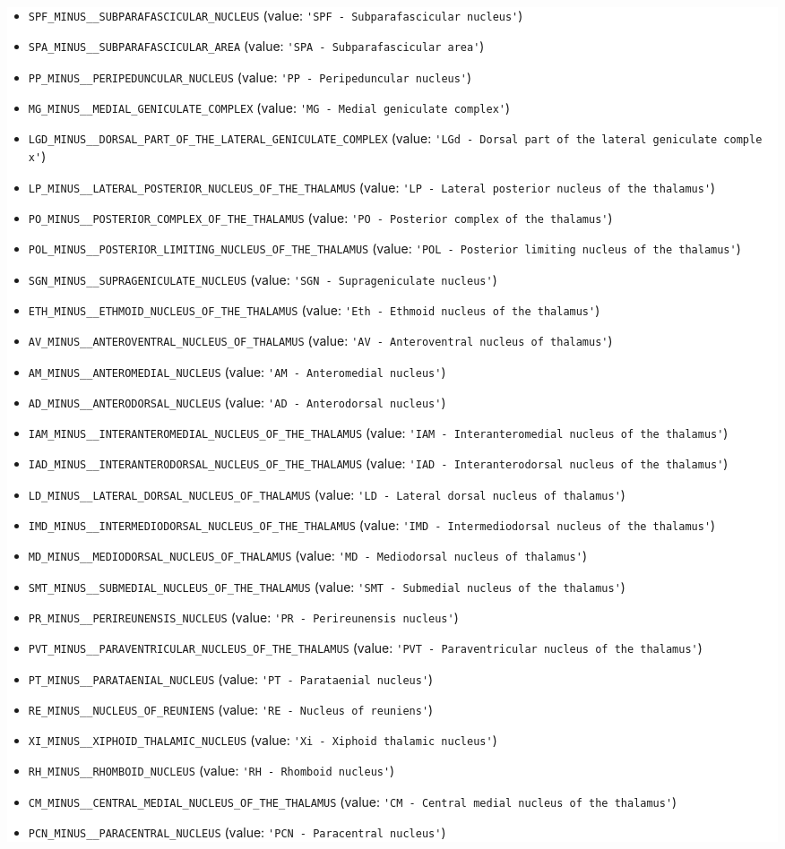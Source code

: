 * `SPF_MINUS__SUBPARAFASCICULAR_NUCLEUS` (value: `'SPF - Subparafascicular nucleus'`)

* `SPA_MINUS__SUBPARAFASCICULAR_AREA` (value: `'SPA - Subparafascicular area'`)

* `PP_MINUS__PERIPEDUNCULAR_NUCLEUS` (value: `'PP - Peripeduncular nucleus'`)

* `MG_MINUS__MEDIAL_GENICULATE_COMPLEX` (value: `'MG - Medial geniculate complex'`)

* `LGD_MINUS__DORSAL_PART_OF_THE_LATERAL_GENICULATE_COMPLEX` (value: `'LGd - Dorsal part of the lateral geniculate complex'`)

* `LP_MINUS__LATERAL_POSTERIOR_NUCLEUS_OF_THE_THALAMUS` (value: `'LP - Lateral posterior nucleus of the thalamus'`)

* `PO_MINUS__POSTERIOR_COMPLEX_OF_THE_THALAMUS` (value: `'PO - Posterior complex of the thalamus'`)

* `POL_MINUS__POSTERIOR_LIMITING_NUCLEUS_OF_THE_THALAMUS` (value: `'POL - Posterior limiting nucleus of the thalamus'`)

* `SGN_MINUS__SUPRAGENICULATE_NUCLEUS` (value: `'SGN - Suprageniculate nucleus'`)

* `ETH_MINUS__ETHMOID_NUCLEUS_OF_THE_THALAMUS` (value: `'Eth - Ethmoid nucleus of the thalamus'`)

* `AV_MINUS__ANTEROVENTRAL_NUCLEUS_OF_THALAMUS` (value: `'AV - Anteroventral nucleus of thalamus'`)

* `AM_MINUS__ANTEROMEDIAL_NUCLEUS` (value: `'AM - Anteromedial nucleus'`)

* `AD_MINUS__ANTERODORSAL_NUCLEUS` (value: `'AD - Anterodorsal nucleus'`)

* `IAM_MINUS__INTERANTEROMEDIAL_NUCLEUS_OF_THE_THALAMUS` (value: `'IAM - Interanteromedial nucleus of the thalamus'`)

* `IAD_MINUS__INTERANTERODORSAL_NUCLEUS_OF_THE_THALAMUS` (value: `'IAD - Interanterodorsal nucleus of the thalamus'`)

* `LD_MINUS__LATERAL_DORSAL_NUCLEUS_OF_THALAMUS` (value: `'LD - Lateral dorsal nucleus of thalamus'`)

* `IMD_MINUS__INTERMEDIODORSAL_NUCLEUS_OF_THE_THALAMUS` (value: `'IMD - Intermediodorsal nucleus of the thalamus'`)

* `MD_MINUS__MEDIODORSAL_NUCLEUS_OF_THALAMUS` (value: `'MD - Mediodorsal nucleus of thalamus'`)

* `SMT_MINUS__SUBMEDIAL_NUCLEUS_OF_THE_THALAMUS` (value: `'SMT - Submedial nucleus of the thalamus'`)

* `PR_MINUS__PERIREUNENSIS_NUCLEUS` (value: `'PR - Perireunensis nucleus'`)

* `PVT_MINUS__PARAVENTRICULAR_NUCLEUS_OF_THE_THALAMUS` (value: `'PVT - Paraventricular nucleus of the thalamus'`)

* `PT_MINUS__PARATAENIAL_NUCLEUS` (value: `'PT - Parataenial nucleus'`)

* `RE_MINUS__NUCLEUS_OF_REUNIENS` (value: `'RE - Nucleus of reuniens'`)

* `XI_MINUS__XIPHOID_THALAMIC_NUCLEUS` (value: `'Xi - Xiphoid thalamic nucleus'`)

* `RH_MINUS__RHOMBOID_NUCLEUS` (value: `'RH - Rhomboid nucleus'`)

* `CM_MINUS__CENTRAL_MEDIAL_NUCLEUS_OF_THE_THALAMUS` (value: `'CM - Central medial nucleus of the thalamus'`)

* `PCN_MINUS__PARACENTRAL_NUCLEUS` (value: `'PCN - Paracentral nucleus'`)
